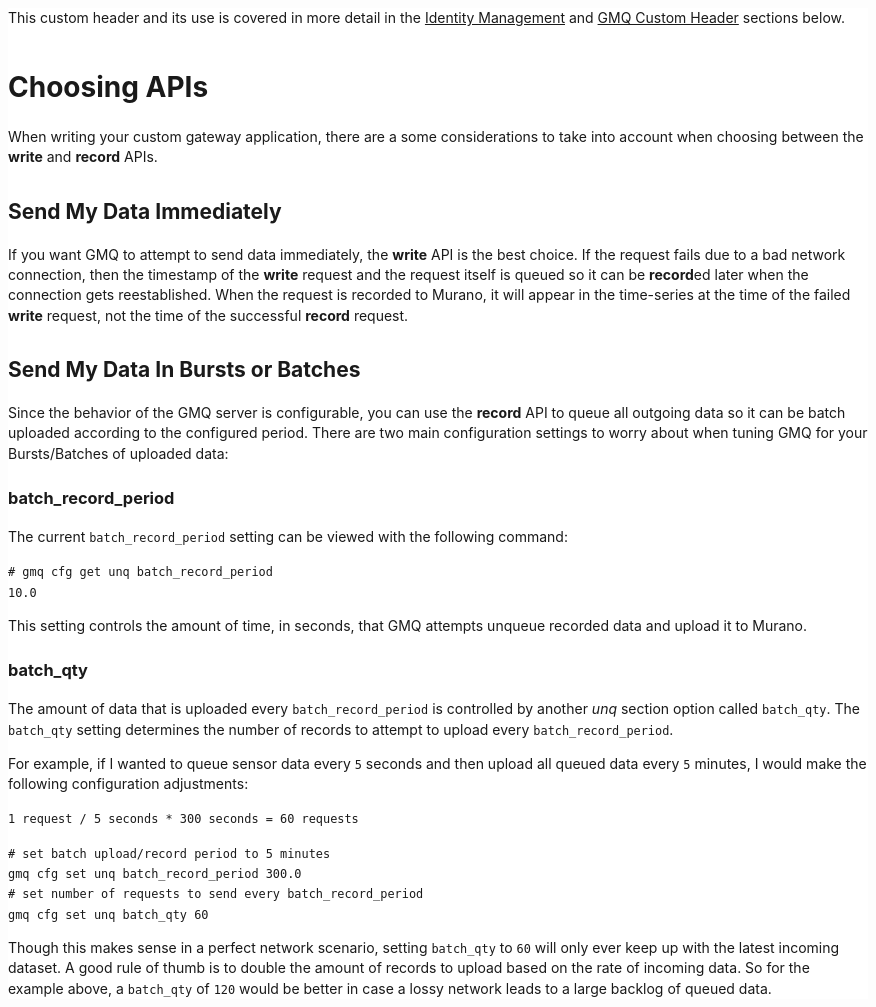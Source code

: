 This custom header and its use is covered in more detail in the [Identity Management](#identity-management) and [GMQ Custom Header](#gmq-custom-header) sections below.

# Choosing APIs

When writing your custom gateway application, there are a some considerations to take into account when choosing between the **write** and **record** APIs.

## Send My Data Immediately

If you want GMQ to attempt to send data immediately, the **write** API is the best choice. If the request fails due to a bad network connection, then the timestamp of the **write** request and the request itself is queued so it can be **record**ed later when the connection gets reestablished. When the request is recorded to Murano, it will appear in the time-series at the time of the failed **write** request, not the time of the successful **record** request.

## Send My Data In Bursts or Batches

Since the behavior of the GMQ server is configurable, you can use the **record** API to queue all outgoing data so it can be batch uploaded according to the configured period. There are two main configuration settings to worry about when tuning GMQ for your Bursts/Batches of uploaded data:

### batch_record_period

The current `batch_record_period` setting can be viewed with the following command:

```
# gmq cfg get unq batch_record_period
10.0
```

This setting controls the amount of time, in seconds, that GMQ attempts unqueue recorded data and upload it to Murano. 

### batch_qty

The amount of data that is uploaded every `batch_record_period` is controlled by another *unq* section option called `batch_qty`. The `batch_qty` setting determines the number of records to attempt to upload every `batch_record_period`.

For example, if I wanted to queue sensor data every `5` seconds and then upload all queued data every `5` minutes, I would make the following configuration adjustments:

`1 request / 5 seconds * 300 seconds = 60 requests` 

```
# set batch upload/record period to 5 minutes
gmq cfg set unq batch_record_period 300.0
# set number of requests to send every batch_record_period
gmq cfg set unq batch_qty 60
```

Though this makes sense in a perfect network scenario, setting `batch_qty` to `60` will only ever keep up with the latest incoming dataset. A good rule of thumb is to double the amount of records to upload based on the rate of incoming data. So for the example above, a `batch_qty` of `120` would be better in case a lossy network leads to a large backlog of queued data.
